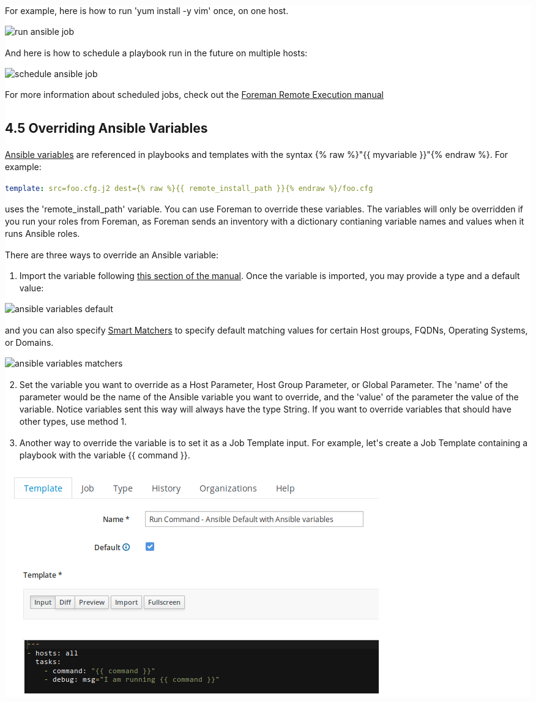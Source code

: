 For example, here is how to run 'yum install -y vim' once, on one host.

![run ansible job](static/images/plugins/foreman_ansible/run_ansible_job.gif)

And here is how to schedule a playbook run in the future on multiple hosts:

![schedule ansible job](static/images/plugins/foreman_ansible/schedule_ansible_job.gif)

For more information about scheduled jobs, check out the [Foreman Remote Execution manual](/plugins/foreman_remote_execution)

## 4.5 Overriding Ansible Variables

[Ansible variables](https://docs.ansible.com/ansible/latest/user_guide/playbooks_variables.html) are referenced in playbooks and templates with the syntax {% raw %}"{{ myvariable }}"{% endraw %}. For example:

```yaml
template: src=foo.cfg.j2 dest={% raw %}{{ remote_install_path }}{% endraw %}/foo.cfg
```

uses the 'remote_install_path' variable. You can use Foreman to override these variables. The variables will only be overridden if you run your roles from Foreman, as Foreman sends an inventory with a dictionary contianing variable names and values when it runs Ansible roles.

There are three ways to override an Ansible variable:

1. Import the variable following [this section of the manual](plugins/foreman_ansible/2.x/index.html#4.1.2ImportingVariables). Once the variable is imported, you may provide a type and a default value:

![ansible variables default](static/images/plugins/foreman_ansible/ansible_variables_default.png)

and you can also specify [Smart Matchers]({{site.baseurl}}manuals/latest/index.html#4.2.6SmartMatchers) to specify default matching values for certain Host groups, FQDNs, Operating Systems, or Domains.

![ansible variables matchers](static/images/plugins/foreman_ansible/ansible_variables_matchers.png)


2. Set the variable you want to override as a Host Parameter, Host Group Parameter, or Global Parameter. The 'name' of the parameter would be the name of the Ansible variable you want to override, and the 'value' of the parameter the value of the variable. Notice variables sent this way will always have the type String. If you want to override variables that should have other types, use method 1.

3. Another way to override the variable is to set it as a Job Template input. For example, let's create a Job Template containing a playbook with the variable \{\{ command \}\}.

![override_var_1](static/images/plugins/foreman_ansible/override_var_1.png)
